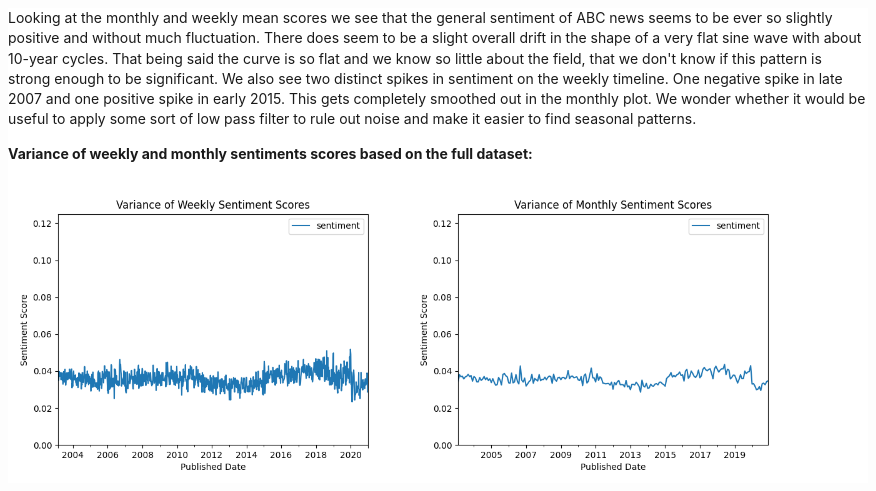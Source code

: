 Looking at the monthly and weekly mean scores we see that the general sentiment of ABC news seems to be ever so slightly positive and without much fluctuation. There does seem to be a slight overall drift in the shape of a very flat sine wave with about 10-year cycles. That being said the curve is so flat and we know so little about the field, that we don't know if this pattern is strong enough to be significant. We also see two distinct spikes in sentiment on the weekly timeline. One negative spike in late 2007 and one positive spike in early 2015. This gets completely smoothed out in the monthly plot. We wonder whether it would be useful to apply some sort of low pass filter to rule out noise and make it easier to find seasonal patterns.

__Variance of weekly and monthly sentiments scores based on the full dataset:__

<img width="400" alt="week_var" src="reports/figures/1195191_week_plot_variance.png"><img width="400" alt="month_var" src="reports/figures/1195191_month_plot_variance.png">
